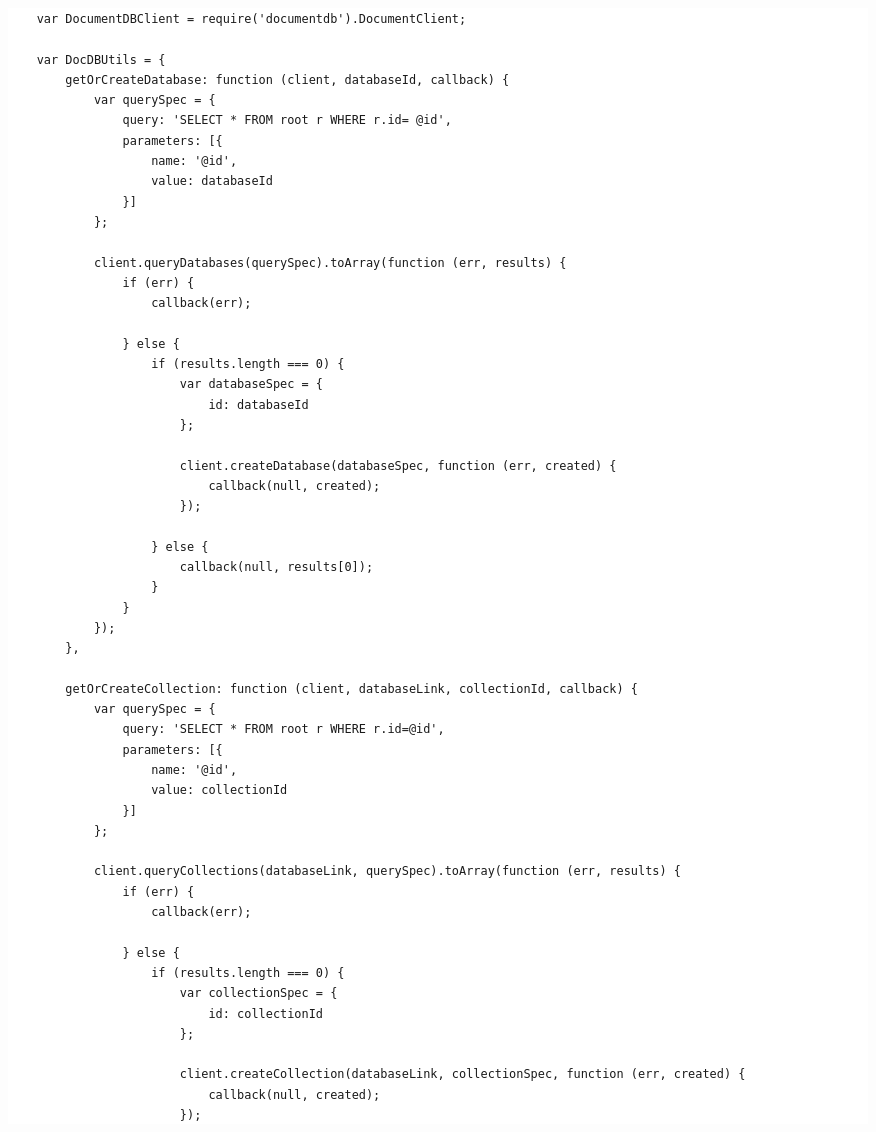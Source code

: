         var DocumentDBClient = require('documentdb').DocumentClient;
   
        var DocDBUtils = {
            getOrCreateDatabase: function (client, databaseId, callback) {
                var querySpec = {
                    query: 'SELECT * FROM root r WHERE r.id= @id',
                    parameters: [{
                        name: '@id',
                        value: databaseId
                    }]
                };
   
                client.queryDatabases(querySpec).toArray(function (err, results) {
                    if (err) {
                        callback(err);
   
                    } else {
                        if (results.length === 0) {
                            var databaseSpec = {
                                id: databaseId
                            };
   
                            client.createDatabase(databaseSpec, function (err, created) {
                                callback(null, created);
                            });
   
                        } else {
                            callback(null, results[0]);
                        }
                    }
                });
            },
   
            getOrCreateCollection: function (client, databaseLink, collectionId, callback) {
                var querySpec = {
                    query: 'SELECT * FROM root r WHERE r.id=@id',
                    parameters: [{
                        name: '@id',
                        value: collectionId
                    }]
                };               
   
                client.queryCollections(databaseLink, querySpec).toArray(function (err, results) {
                    if (err) {
                        callback(err);
   
                    } else {        
                        if (results.length === 0) {
                            var collectionSpec = {
                                id: collectionId
                            };
   
                            client.createCollection(databaseLink, collectionSpec, function (err, created) {
                                callback(null, created);
                            });
   

[Node.js]: http://nodejs.org/
[Git]: http://git-scm.com/
[GitHub]: https://github.com/Azure-Samples/documentdb-node-todo-app